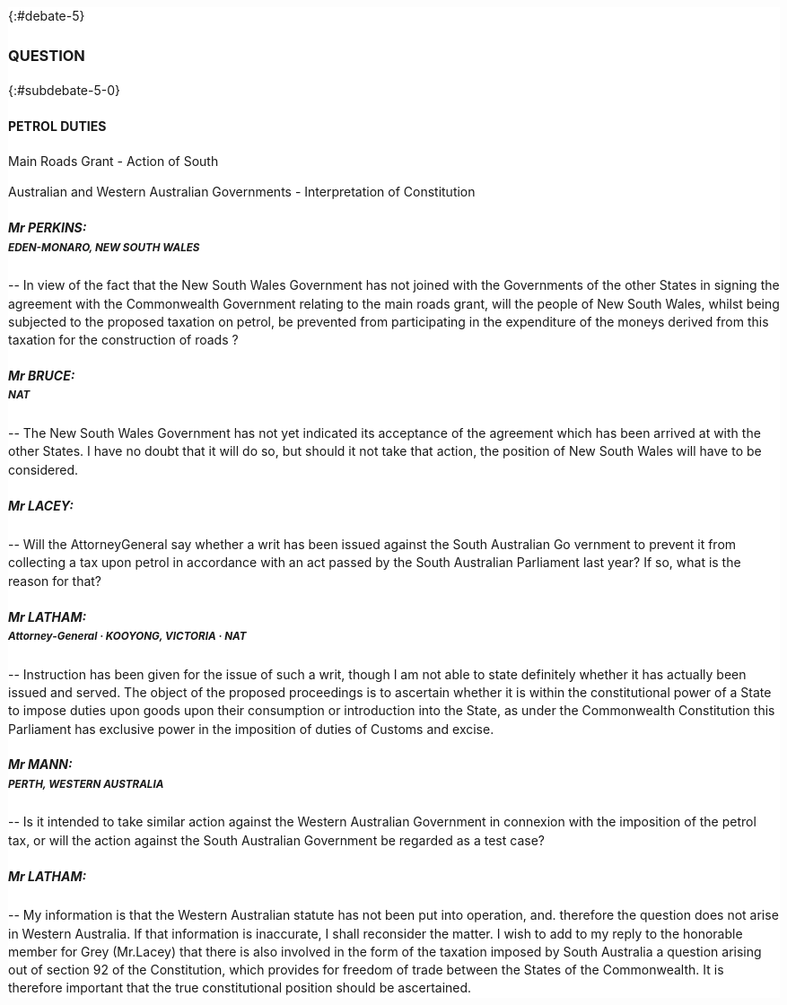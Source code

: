 {:#debate-5}
### QUESTION

{:#subdebate-5-0}
#### PETROL DUTIES

Main Roads Grant - Action of South

Australian and Western Australian Governments - Interpretation of Constitution

##### Mr PERKINS:<br><small class="text-muted">EDEN-MONARO, NEW SOUTH WALES</small>

-- In view of the fact that the New South Wales Government has not joined with the Governments of the other States in signing the agreement with the Commonwealth Government relating to the main roads grant, will the people of New South Wales, whilst being subjected to the proposed taxation on petrol, be prevented from participating in the expenditure of the moneys derived from this taxation for the construction of roads ? 

##### Mr BRUCE:<br><small class="text-muted">NAT</small>

-- The New South Wales Government has not yet indicated its acceptance of the agreement which has been arrived at with the other States. I have no doubt that it will do so, but should it not take that action, the position of New South Wales will have to be considered. 

##### Mr LACEY:

-- Will the AttorneyGeneral say whether a writ has been issued against the South Australian Go vernment to prevent it from collecting a tax upon petrol in accordance with an act passed by the South Australian Parliament last year? If so, what is the reason for that? 

##### Mr LATHAM:<br><small class="text-muted">Attorney-General &middot; KOOYONG, VICTORIA &middot; NAT</small>

-- Instruction has been given for the issue of such a writ, though I am not able to state definitely whether it has actually been issued and served. The object of the proposed proceedings is to ascertain whether it is within the constitutional power of a State to impose duties upon goods upon their consumption or introduction into the State, as under the Commonwealth Constitution this Parliament has exclusive power in the imposition of duties of Customs and excise. 

##### Mr MANN:<br><small class="text-muted">PERTH, WESTERN AUSTRALIA</small>

-- Is it intended to take similar action against the Western Australian Government in connexion with the imposition of the petrol tax, or will the action against the South Australian Government be regarded as a test case? 

##### Mr LATHAM:

-- My information is that the Western Australian statute has not been put into operation, and. therefore the question does not arise in Western Australia. If that information is inaccurate, I shall reconsider the matter. I wish to add to my reply to the honorable member for Grey (Mr.Lacey) that there is also involved in the form of the taxation imposed by South Australia a question arising out of section 92 of the Constitution, which provides for freedom of trade between the States of the Commonwealth. It is therefore important that the true constitutional position should be ascertained. 
